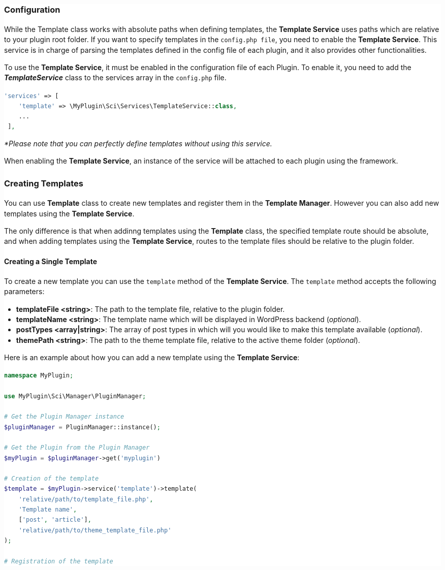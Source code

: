### Configuration

While the Template class works with absolute paths when defining templates, the **Template Service** uses paths which are relative to your plugin root folder. If you want to specify templates in the `config.php file`, you need to enable the **Template Service**. This service is in charge of parsing the templates defined in the config file of each plugin, and it also provides other functionalities.

To use the **Template Service**, it must be enabled in the configuration file of each Plugin. To enable it, you need to add the **_TemplateService_** class to the services array in the `config.php` file.

```php
'services' => [
    'template' => \MyPlugin\Sci\Services\TemplateService::class,
    ...
 ],
 ```

_*Please note that you can perfectly define templates without using this service._

When enabling the **Template Service**, an instance of the service will be attached to each plugin using the framework.


### Creating Templates

You can use **Template** class to create new templates and register them in the **Template Manager**. However you can also add new templates using the **Template Service**.

The only difference is that when addinng templates using the **Template** class, the specified template route should be absolute, and when adding templates using the **Template Service**, routes to the template files should be relative to the plugin folder.

#### Creating a Single Template

To create a new template you can use the `template` method of the **Template Service**. The `template` method accepts the following parameters:

* **templateFile <string\>**: The path to the template file, relative to the plugin folder.
* **templateName <string\>**: The template name which will be displayed in WordPress backend (_optional_).
* **postTypes <array|string\>**: The array of post types in which will you would like to make this template available (_optional_).
* **themePath <string\>**: The path to the theme template file, relative to the active theme folder (_optional_).

Here is an example about how you can add a new template using the **Template Service**:

```php
namespace MyPlugin;

use MyPlugin\Sci\Manager\PluginManager;

# Get the Plugin Manager instance
$pluginManager = PluginManager::instance();

# Get the Plugin from the Plugin Manager
$myPlugin = $pluginManager->get('myplugin')

# Creation of the template
$template = $myPlugin->service('template')->template(
    'relative/path/to/template_file.php',
    'Template name',
    ['post', 'article'],
    'relative/path/to/theme_template_file.php'
);

# Registration of the template
```